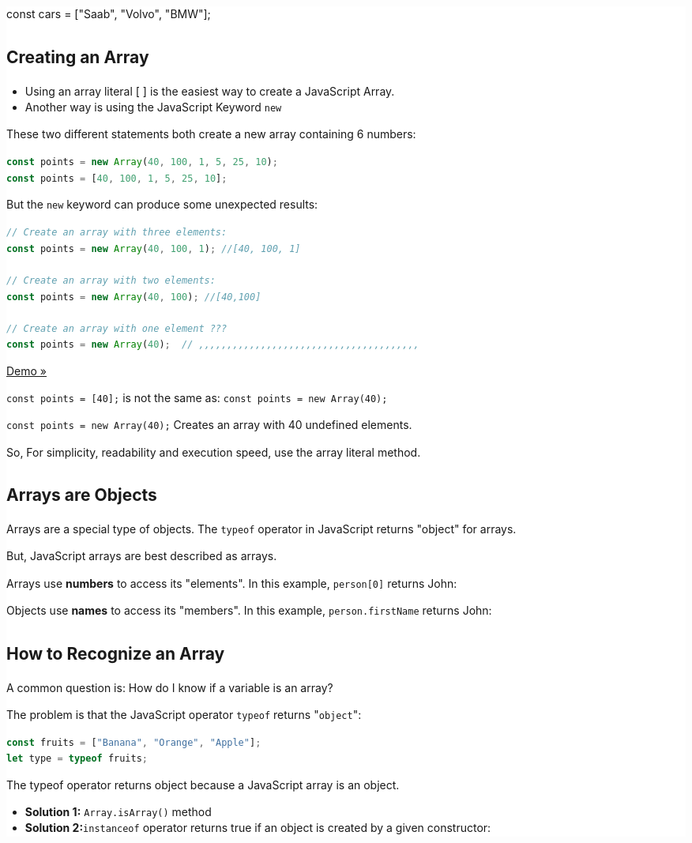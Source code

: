 const cars = \["Saab", "Volvo", "BMW"\];

## Creating an Array

* Using an array literal \[ \] is the easiest way to create a JavaScript Array.
* Another way is using the JavaScript Keyword `new`

These two different statements both create a new array containing 6 numbers:
```js
const points = new Array(40, 100, 1, 5, 25, 10);  
const points = [40, 100, 1, 5, 25, 10];
```

But the `new` keyword can produce some unexpected results:
```js
// Create an array with three elements:  
const points = new Array(40, 100, 1); //[40, 100, 1]

// Create an array with two elements:  
const points = new Array(40, 100); //[40,100]

// Create an array with one element ???  
const points = new Array(40);  // ,,,,,,,,,,,,,,,,,,,,,,,,,,,,,,,,,,,,,,,
```
[Demo »](https://www.w3schools.com/js/tryit.asp?filename=tryjs_array_new_error)

`const points = [40];` is not the same as: `const points = new Array(40);`

`const points = new Array(40);` Creates an array with 40 undefined elements.

So, For simplicity, readability and execution speed, use the array literal method.


## Arrays are Objects

Arrays are a special type of objects. The `typeof` operator in JavaScript returns "object" for arrays.

But, JavaScript arrays are best described as arrays.

Arrays use **numbers** to access its "elements". In this example, `person[0]` returns John:

Objects use **names** to access its "members". In this example, `person.firstName` returns John:

## How to Recognize an Array

A common question is: How do I know if a variable is an array?

The problem is that the JavaScript operator `typeof` returns "`object`":

```js
const fruits = ["Banana", "Orange", "Apple"];  
let type = typeof fruits;
```

The typeof operator returns object because a JavaScript array is an object.

* **Solution 1:** `Array.isArray()` method
* **Solution 2:**`instanceof` operator returns true if an object is created by a given constructor:
